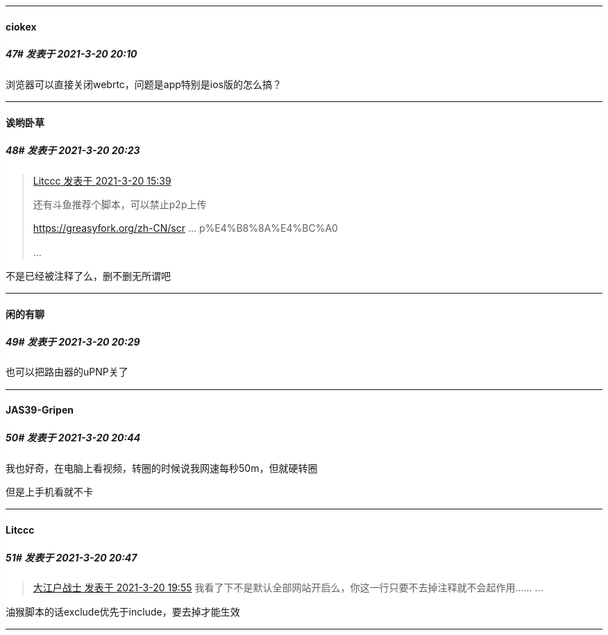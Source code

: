 
-----

####  ciokex  
##### 47#       发表于 2021-3-20 20:10


浏览器可以直接关闭webrtc，问题是app特别是ios版的怎么搞？


-----

####  诶哟卧草  
##### 48#       发表于 2021-3-20 20:23


<blockquote><a href="httphttps://bbs.saraba1st.com/2b/forum.php?mod=redirect&amp;goto=findpost&amp;pid=50684314&amp;ptid=1994140" target="_blank">Litccc 发表于 2021-3-20 15:39</a>

还有斗鱼推荐个脚本，可以禁止p2p上传

https://greasyfork.org/zh-CN/scr ... p%E4%B8%8A%E4%BC%A0

 ...</blockquote>
不是已经被注释了么，删不删无所谓吧


-----

####  闲的有聊  
##### 49#       发表于 2021-3-20 20:29


也可以把路由器的uPNP关了


-----

####  JAS39-Gripen  
##### 50#       发表于 2021-3-20 20:44


我也好奇，在电脑上看视频，转圈的时候说我网速每秒50m，但就硬转圈


但是上手机看就不卡


-----

####  Litccc  
##### 51#       发表于 2021-3-20 20:47


<blockquote><a href="httphttps://bbs.saraba1st.com/2b/forum.php?mod=redirect&amp;goto=findpost&amp;pid=50686082&amp;ptid=1994140" target="_blank">大江户战士 发表于 2021-3-20 19:55</a>
我看了下不是默认全部网站开启么，你这一行只要不去掉注释就不会起作用…… ...</blockquote>
油猴脚本的话exclude优先于include，要去掉才能生效


-----
